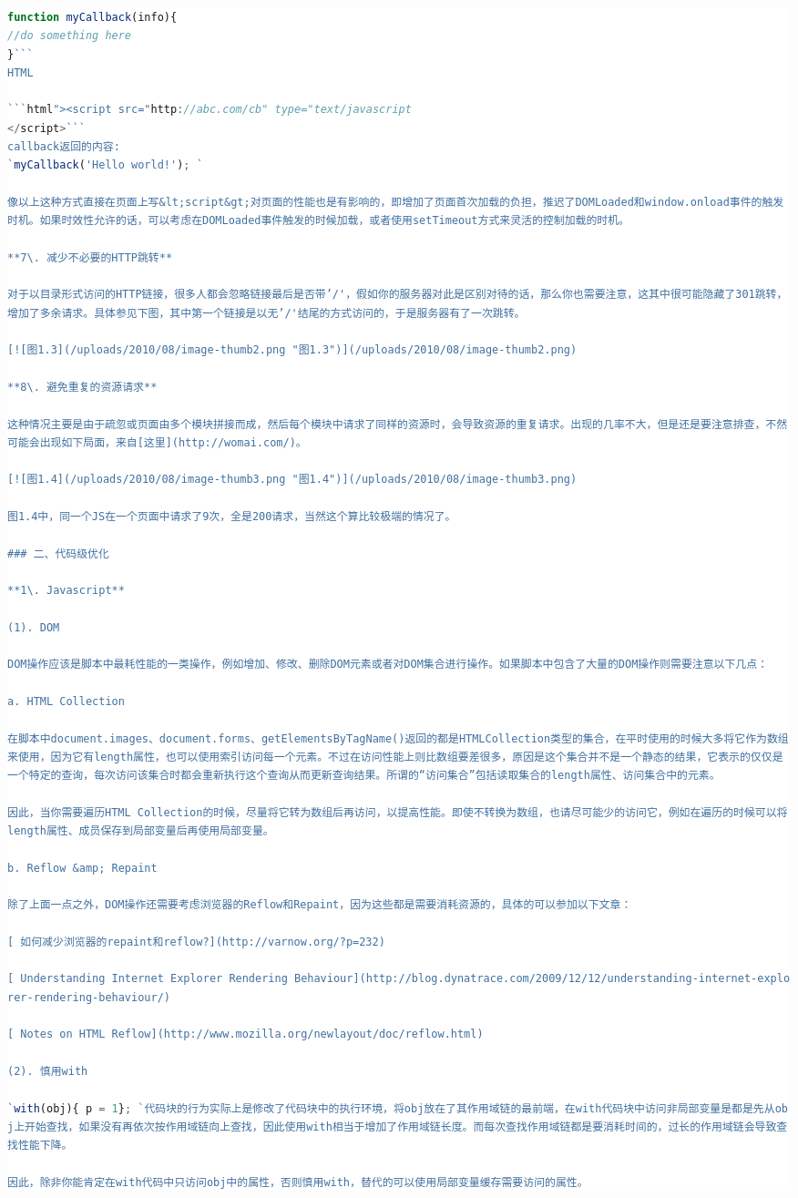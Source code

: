 ```javascript
function myCallback(info){
//do something here
}```
HTML

```html"><script src="http://abc.com/cb" type="text/javascript
</script>```
callback返回的内容:
`myCallback('Hello world!'); `

像以上这种方式直接在页面上写&lt;script&gt;对页面的性能也是有影响的，即增加了页面首次加载的负担，推迟了DOMLoaded和window.onload事件的触发时机。如果时效性允许的话，可以考虑在DOMLoaded事件触发的时候加载，或者使用setTimeout方式来灵活的控制加载的时机。

**7\. 减少不必要的HTTP跳转**

对于以目录形式访问的HTTP链接，很多人都会忽略链接最后是否带’/'，假如你的服务器对此是区别对待的话，那么你也需要注意，这其中很可能隐藏了301跳转，增加了多余请求。具体参见下图，其中第一个链接是以无’/'结尾的方式访问的，于是服务器有了一次跳转。

[![图1.3](/uploads/2010/08/image-thumb2.png "图1.3")](/uploads/2010/08/image-thumb2.png)

**8\. 避免重复的资源请求**

这种情况主要是由于疏忽或页面由多个模块拼接而成，然后每个模块中请求了同样的资源时，会导致资源的重复请求。出现的几率不大，但是还是要注意排查，不然可能会出现如下局面，来自[这里](http://womai.com/)。

[![图1.4](/uploads/2010/08/image-thumb3.png "图1.4")](/uploads/2010/08/image-thumb3.png)

图1.4中，同一个JS在一个页面中请求了9次，全是200请求，当然这个算比较极端的情况了。

### 二、代码级优化

**1\. Javascript**

(1). DOM

DOM操作应该是脚本中最耗性能的一类操作，例如增加、修改、删除DOM元素或者对DOM集合进行操作。如果脚本中包含了大量的DOM操作则需要注意以下几点：

a. HTML Collection

在脚本中document.images、document.forms、getElementsByTagName()返回的都是HTMLCollection类型的集合，在平时使用的时候大多将它作为数组来使用，因为它有length属性，也可以使用索引访问每一个元素。不过在访问性能上则比数组要差很多，原因是这个集合并不是一个静态的结果，它表示的仅仅是一个特定的查询，每次访问该集合时都会重新执行这个查询从而更新查询结果。所谓的“访问集合”包括读取集合的length属性、访问集合中的元素。

因此，当你需要遍历HTML Collection的时候，尽量将它转为数组后再访问，以提高性能。即使不转换为数组，也请尽可能少的访问它，例如在遍历的时候可以将length属性、成员保存到局部变量后再使用局部变量。

b. Reflow &amp; Repaint

除了上面一点之外，DOM操作还需要考虑浏览器的Reflow和Repaint，因为这些都是需要消耗资源的，具体的可以参加以下文章：

[ 如何减少浏览器的repaint和reflow?](http://varnow.org/?p=232)

[ Understanding Internet Explorer Rendering Behaviour](http://blog.dynatrace.com/2009/12/12/understanding-internet-explorer-rendering-behaviour/)

[ Notes on HTML Reflow](http://www.mozilla.org/newlayout/doc/reflow.html)

(2). 慎用with

`with(obj){ p = 1}; `代码块的行为实际上是修改了代码块中的执行环境，将obj放在了其作用域链的最前端，在with代码块中访问非局部变量是都是先从obj上开始查找，如果没有再依次按作用域链向上查找，因此使用with相当于增加了作用域链长度。而每次查找作用域链都是要消耗时间的，过长的作用域链会导致查找性能下降。

因此，除非你能肯定在with代码中只访问obj中的属性，否则慎用with，替代的可以使用局部变量缓存需要访问的属性。
```